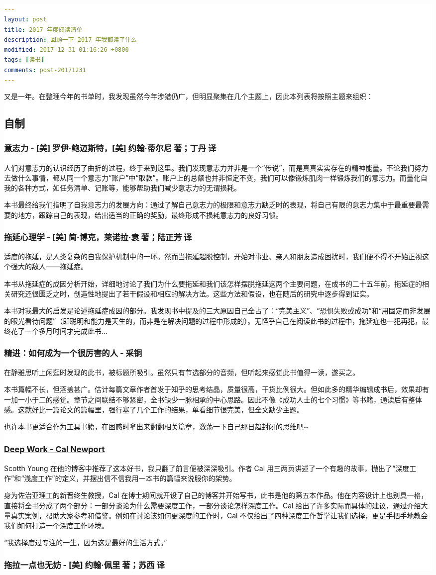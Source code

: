 ```yaml
---
layout: post
title: 2017 年度阅读清单
description: 回顾一下 2017 年我都读了什么
modified: 2017-12-31 01:16:26 +0800
tags: [读书]
comments: post-20171231
---
```


又是一年。在整理今年的书单时，我发现虽然今年涉猎仍广，但明显聚集在几个主题上，因此本列表将按照主题来组织：

## 自制

### 意志力 - [美] 罗伊·鲍迈斯特，[美] 约翰·蒂尔尼 著；丁丹 译

人们对意志力的认识经历了曲折的过程，终于来到这里。我们发现意志力并非是一个“传说”，而是真真实实存在的精神能量。不论我们努力去做什么事情，都从同一个意志力“账户”中“取款”。账户上的总额也并非恒定不变，我们可以像锻炼肌肉一样锻炼我们的意志力。而量化自我的各种方式，如任务清单、记账等，能够帮助我们减少意志力的无谓损耗。

本书最终给我们指明了自我意志力的发展方向：通过了解自己意志力的极限和意志力缺乏时的表现，将自己有限的意志力集中于最重要最需要的地方，跟踪自己的表现，给出适当的正确的奖励，最终形成不损耗意志力的良好习惯。

### 拖延心理学 - [美] 简·博克，莱诺拉·袁 著；陆正芳 译

适度的拖延，是人类复杂的自我保护机制中的一环。然而当拖延超脱控制，开始对事业、亲人和朋友造成困扰时，我们便不得不开始正视这个强大的敌人——拖延症。

本书从拖延症的成因分析开始，详细地讨论了我们为什么要拖延和我们该怎样摆脱拖延这两个主要问题，在成书的二十五年前，拖延症的相关研究还很匮乏之时，创造性地提出了若干假设和相应的解决方法。这些方法和假设，也在随后的研究中逐步得到证实。

本书对我最大的启发是论述拖延症成因的部分。我发现书中提及的三大原因自己全占了：“完美主义”、“恐惧失败或成功”和“用固定而非发展的眼光看待问题”（即聪明和能力是天生的，而非是在解决问题的过程中形成的）。无怪乎自己在阅读此书的过程中，拖延症也一犯再犯，最终花了一个多月时间才完成此书...

### 精进：如何成为一个很厉害的人 - 采铜

在静雅思听上闲逛时发现的此书，被标题所吸引。虽然只有节选部分的音频，但听起来感觉此书值得一读，遂买之。

本书篇幅不长，但涵盖甚广。估计每篇文章作者首发于知乎的思考结晶，质量很高，干货比例很大。但如此多的精华编辑成书后，效果却有一加一小于二的感觉。章节之间联结不够紧密，全书缺少一脉相承的中心思路。因此不像《成功人士的七个习惯》等书籍，通读后有整体感。这就好比一篇论文的篇幅里，强行塞了几个工作的结果，单看细节很完美，但全文缺少主题。

也许本书更适合作为工具书籍，在困惑时拿出来翻翻相关篇章，激荡一下自己那日趋封闭的思维吧~

### [Deep Work - Cal Newport](http://blog.aidistan.site/2017/04/27/deep-work/)

Scotth Young 在他的博客中推荐了这本好书，我只翻了前言便被深深吸引。作者 Cal 用三两页讲述了一个有趣的故事，抛出了“深度工作”和“浅度工作”的定义，并摆出信不信我用一本书的篇幅来说服你的架势。

身为佐治亚理工的新晋终生教授，Cal 在博士期间就开设了自己的博客并开始写书，此书是他的第五本作品。他在内容设计上也别具一格，直接将全书分成了两个部分：一部分谈论为什么需要深度工作，一部分谈论怎样深度工作。Cal 给出了许多实际而具体的建议，通过介绍大量真实案例，帮助大家参考和借鉴。例如在讨论该如何更深度的工作时，Cal 不仅给出了四种深度工作哲学让我们选择，更是手把手地教会我们如何打造一个深度工作环境。

“我选择度过专注的一生，因为这是最好的生活方式。”

### 拖拉一点也无妨 - [美] 约翰·佩里 著；苏西 译
